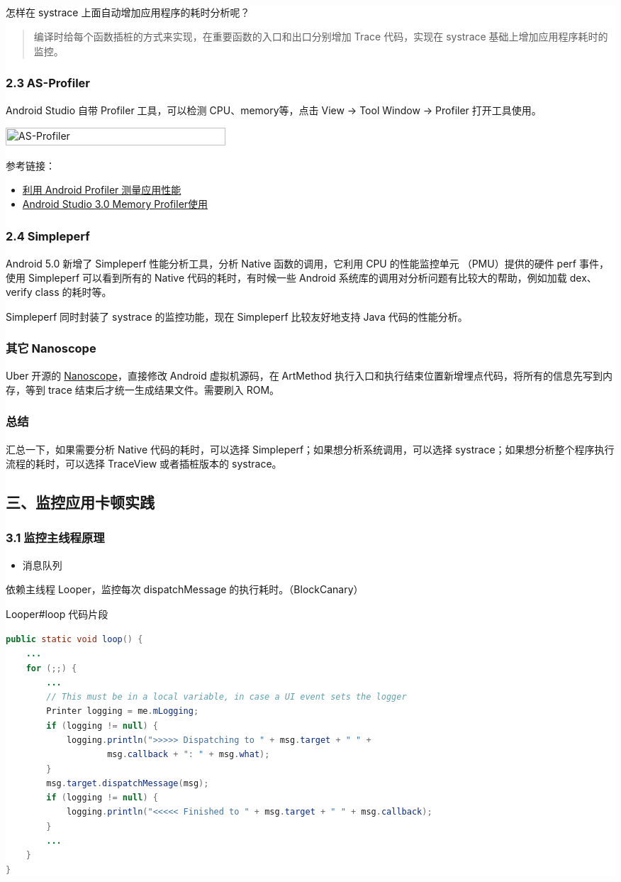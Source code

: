 怎样在 systrace 上面自动增加应用程序的耗时分析呢？
> 编译时给每个函数插桩的方式来实现，在重要函数的入口和出口分别增加 Trace 代码，实现在 systrace 基础上增加应用程序耗时的监控。


### 2.3 AS-Profiler

Android Studio 自带 Profiler 工具，可以检测 CPU、memory等，点击 View -> Tool Window -> Profiler 打开工具使用。

<img src="http://app.guazistatic.com/AS_Profiler.jpg" title="AS-Profiler"  width="60%" height="50%" />

参考链接：

* [利用 Android Profiler 测量应用性能](https://developer.android.com/studio/profile/android-profiler?hl=zh-cn)
* [Android Studio 3.0 Memory Profiler使用
](https://www.jianshu.com/p/e75680772375)

### 2.4 Simpleperf

Android 5.0 新增了 Simpleperf 性能分析工具，分析 Native 函数的调用，它利用 CPU 的性能监控单元 （PMU）提供的硬件 perf 事件，使用 Simpleperf 可以看到所有的 Native 代码的耗时，有时候一些 Android 系统库的调用对分析问题有比较大的帮助，例如加载 dex、verify class 的耗时等。

Simpleperf 同时封装了 systrace 的监控功能，现在 Simpleperf 比较友好地支持 Java 代码的性能分析。

### 其它 Nanoscope

Uber 开源的 [Nanoscope](http://github.com/uber/nanoscope)，直接修改 Android 虚拟机源码，在 ArtMethod 执行入口和执行结束位置新增埋点代码，将所有的信息先写到内存，等到 trace 结束后才统一生成结果文件。需要刷入 ROM。

### 总结

汇总一下，如果需要分析 Native 代码的耗时，可以选择 Simpleperf；如果想分析系统调用，可以选择 systrace；如果想分析整个程序执行流程的耗时，可以选择 TraceView 或者插桩版本的 systrace。

## 三、监控应用卡顿实践

### 3.1 监控主线程原理

* 消息队列

依赖主线程 Looper，监控每次 dispatchMessage 的执行耗时。（BlockCanary）

Looper#loop 代码片段

```java
public static void loop() {
    ...
    for (;;) {
        ...
        // This must be in a local variable, in case a UI event sets the logger
        Printer logging = me.mLogging;
        if (logging != null) {
            logging.println(">>>>> Dispatching to " + msg.target + " " +
                    msg.callback + ": " + msg.what);
        }
        msg.target.dispatchMessage(msg);
        if (logging != null) {
            logging.println("<<<<< Finished to " + msg.target + " " + msg.callback);
        }
        ...
    }
}
```
